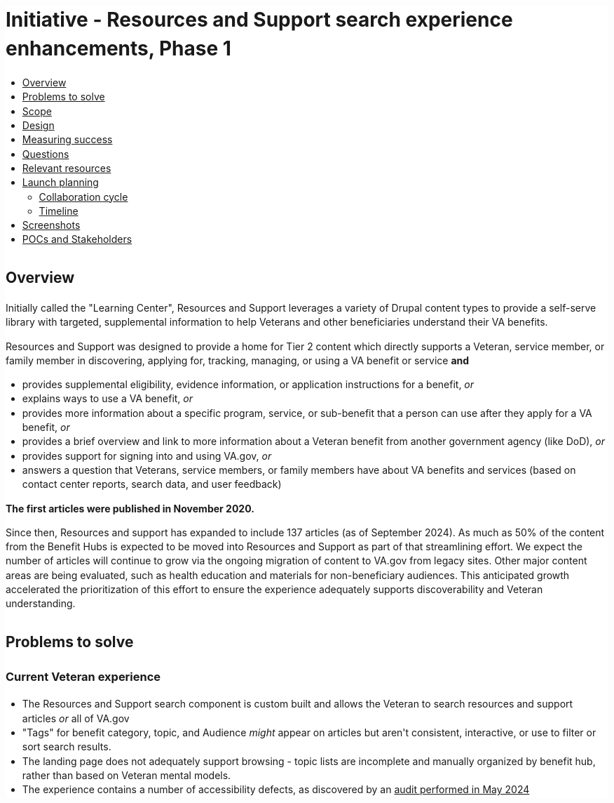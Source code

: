 # Initiative - Resources and Support search experience enhancements, Phase 1

- [Overview](#overview)
- [Problems to solve](#problems-to-solve)
- [Scope](#scope)
- [Design](#design)
- [Measuring success](#measuring-success)
- [Questions](#questions)
- [Relevant resources](#relevant-resources)
- [Launch planning](#launch-planning) 
  - [Collaboration cycle](#collaboration-cycle)
  - [Timeline](#timeline)
- [Screenshots](#screenshots)
- [POCs and Stakeholders](#pocs-and-stakeholders)


## Overview
Initially called the "Learning Center", Resources and Support leverages a variety of Drupal content types to provide a self-serve library with targeted, supplemental information to help Veterans and other beneficiaries understand their VA benefits. 

Resources and Support was designed to provide a home for Tier 2 content which directly supports a Veteran, service member, or family member in discovering, applying for, tracking, managing, or using a VA benefit or service **and**
- provides supplemental eligibility, evidence information, or application instructions for a benefit, _or_
- explains ways to use a VA benefit, _or_
- provides more information about a specific program, service, or sub-benefit that a person can use after they apply for a VA benefit, _or_
- provides a brief overview and link to more information about a Veteran benefit from another government agency (like DoD), _or_
- provides support for signing into and using VA.gov, _or_
- answers a question that Veterans, service members, or family members have about VA benefits and services (based on contact center reports, search data, and user feedback)

**The first articles were published in November 2020.** 

Since then, Resources and support has expanded to include 137 articles (as of September 2024). As much as 50% of the content from the Benefit Hubs is expected to be moved into Resources and Support as part of that streamlining effort. We expect the number of articles will continue to grow via the ongoing migration of content to VA.gov from legacy sites. Other major content areas are being evaluated, such as health education and materials for non-beneficiary audiences. This anticipated growth accelerated the prioritization of this effort to ensure the experience adequately supports discoverability and Veteran understanding.

## Problems to solve

### Current Veteran experience
- The Resources and Support search component is custom built and allows the Veteran to search resources and support articles _or_ all of VA.gov 
- "Tags" for benefit category, topic, and Audience _might_ appear on articles but aren't consistent, interactive, or use to filter or sort search results.
- The landing page does not adequately support browsing - topic lists are incomplete and manually organized by benefit hub, rather than based on Veteran mental models. 
- The experience contains a number of accessibility defects, as discovered by an [audit performed in May 2024](https://github.com/department-of-veterans-affairs/va.gov-cms/issues/17365#issuecomment-2116090937) 

